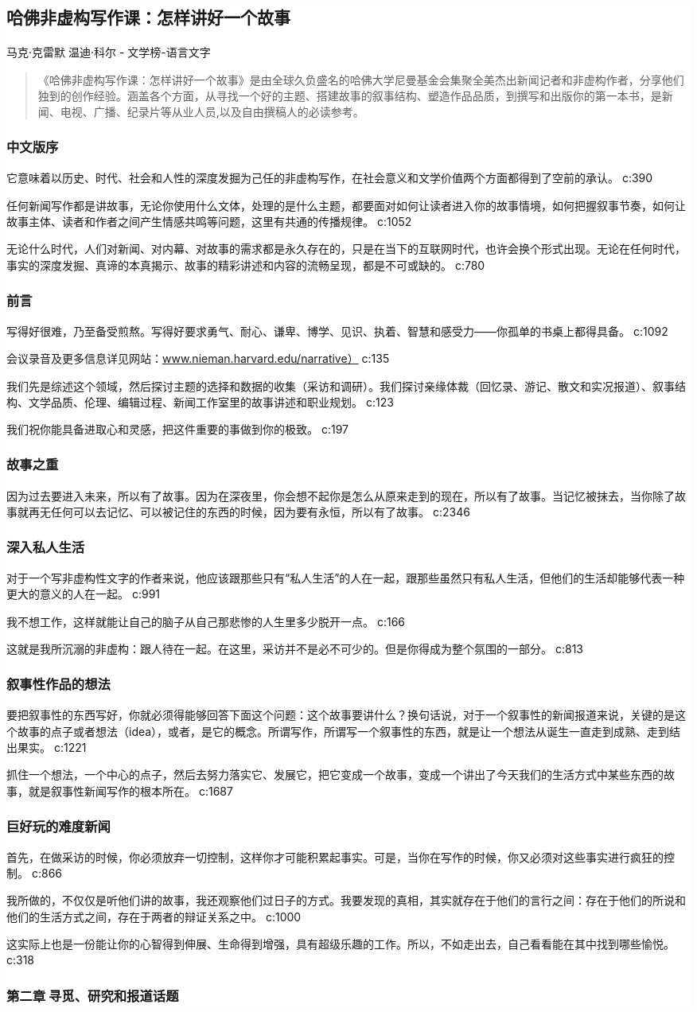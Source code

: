 ## 哈佛非虚构写作课：怎样讲好一个故事

马克·克雷默 温迪·科尔  -  文学榜-语言文字

> 《哈佛非虚构写作课：怎样讲好一个故事》是由全球久负盛名的哈佛大学尼曼基金会集聚全美杰出新闻记者和非虚构作者，分享他们独到的创作经验。涵盖各个方面，从寻找一个好的主题、搭建故事的叙事结构、塑造作品品质，到撰写和出版你的第一本书，是新闻、电视、广播、纪录片等从业人员,以及自由撰稿人的必读参考。

### 中文版序

它意味着以历史、时代、社会和人性的深度发掘为己任的非虚构写作，在社会意义和文学价值两个方面都得到了空前的承认。 c:390

任何新闻写作都是讲故事，无论你使用什么文体，处理的是什么主题，都要面对如何让读者进入你的故事情境，如何把握叙事节奏，如何让故事主体、读者和作者之间产生情感共鸣等问题，这里有共通的传播规律。 c:1052

无论什么时代，人们对新闻、对内幕、对故事的需求都是永久存在的，只是在当下的互联网时代，也许会换个形式出现。无论在任何时代，事实的深度发掘、真谛的本真揭示、故事的精彩讲述和内容的流畅呈现，都是不可或缺的。 c:780

### 前言

写得好很难，乃至备受煎熬。写得好要求勇气、耐心、谦卑、博学、见识、执着、智慧和感受力——你孤单的书桌上都得具备。 c:1092

会议录音及更多信息详见网站：www.nieman.harvard.edu/narrative） c:135

我们先是综述这个领域，然后探讨主题的选择和数据的收集（采访和调研）。我们探讨亲缘体裁（回忆录、游记、散文和实况报道）、叙事结构、文学品质、伦理、编辑过程、新闻工作室里的故事讲述和职业规划。 c:123

我们祝你能具备进取心和灵感，把这件重要的事做到你的极致。 c:197

### 故事之重

因为过去要进入未来，所以有了故事。因为在深夜里，你会想不起你是怎么从原来走到的现在，所以有了故事。当记忆被抹去，当你除了故事就再无任何可以去记忆、可以被记住的东西的时候，因为要有永恒，所以有了故事。 c:2346

### 深入私人生活

对于一个写非虚构性文字的作者来说，他应该跟那些只有“私人生活”的人在一起，跟那些虽然只有私人生活，但他们的生活却能够代表一种更大的意义的人在一起。 c:991

我不想工作，这样就能让自己的脑子从自己那悲惨的人生里多少脱开一点。 c:166

这就是我所沉溺的非虚构：跟人待在一起。在这里，采访并不是必不可少的。但是你得成为整个氛围的一部分。 c:813

### 叙事性作品的想法

要把叙事性的东西写好，你就必须得能够回答下面这个问题：这个故事要讲什么？换句话说，对于一个叙事性的新闻报道来说，关键的是这个故事的点子或者想法（idea），或者，是它的概念。所谓写作，所谓写一个叙事性的东西，就是让一个想法从诞生一直走到成熟、走到结出果实。 c:1221

抓住一个想法，一个中心的点子，然后去努力落实它、发展它，把它变成一个故事，变成一个讲出了今天我们的生活方式中某些东西的故事，就是叙事性新闻写作的根本所在。 c:1687

### 巨好玩的难度新闻

首先，在做采访的时候，你必须放弃一切控制，这样你才可能积累起事实。可是，当你在写作的时候，你又必须对这些事实进行疯狂的控制。 c:866

我所做的，不仅仅是听他们讲的故事，我还观察他们过日子的方式。我要发现的真相，其实就存在于他们的言行之间：存在于他们的所说和他们的生活方式之间，存在于两者的辩证关系之中。 c:1000

这实际上也是一份能让你的心智得到伸展、生命得到增强，具有超级乐趣的工作。所以，不如走出去，自己看看能在其中找到哪些愉悦。 c:318

### 第二章 寻觅、研究和报道话题
